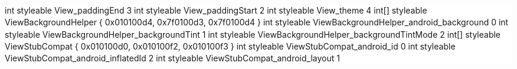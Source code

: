 int styleable View_paddingEnd 3
int styleable View_paddingStart 2
int styleable View_theme 4
int[] styleable ViewBackgroundHelper { 0x010100d4, 0x7f0100d3, 0x7f0100d4 }
int styleable ViewBackgroundHelper_android_background 0
int styleable ViewBackgroundHelper_backgroundTint 1
int styleable ViewBackgroundHelper_backgroundTintMode 2
int[] styleable ViewStubCompat { 0x010100d0, 0x010100f2, 0x010100f3 }
int styleable ViewStubCompat_android_id 0
int styleable ViewStubCompat_android_inflatedId 2
int styleable ViewStubCompat_android_layout 1

